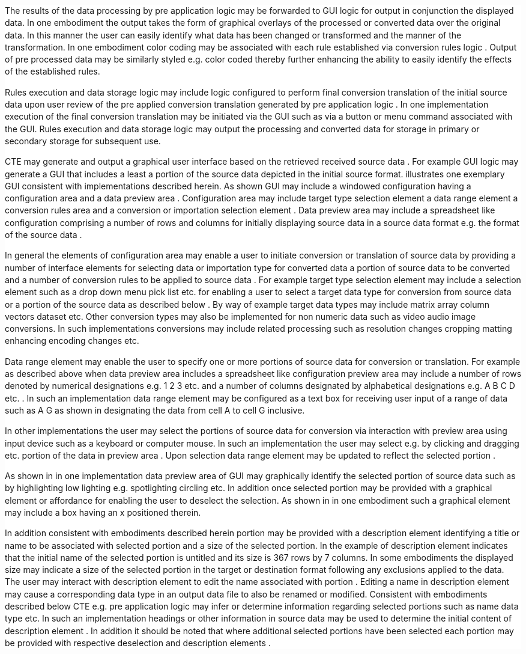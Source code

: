 The results of the data processing by pre application logic may be forwarded to GUI logic for output in conjunction the displayed data. In one embodiment the output takes the form of graphical overlays of the processed or converted data over the original data. In this manner the user can easily identify what data has been changed or transformed and the manner of the transformation. In one embodiment color coding may be associated with each rule established via conversion rules logic . Output of pre processed data may be similarly styled e.g. color coded thereby further enhancing the ability to easily identify the effects of the established rules.

Rules execution and data storage logic may include logic configured to perform final conversion translation of the initial source data upon user review of the pre applied conversion translation generated by pre application logic . In one implementation execution of the final conversion translation may be initiated via the GUI such as via a button or menu command associated with the GUI. Rules execution and data storage logic may output the processing and converted data for storage in primary or secondary storage for subsequent use.

CTE may generate and output a graphical user interface based on the retrieved received source data . For example GUI logic may generate a GUI that includes a least a portion of the source data depicted in the initial source format. illustrates one exemplary GUI consistent with implementations described herein. As shown GUI may include a windowed configuration having a configuration area and a data preview area . Configuration area may include target type selection element a data range element a conversion rules area and a conversion or importation selection element . Data preview area may include a spreadsheet like configuration comprising a number of rows and columns for initially displaying source data in a source data format e.g. the format of the source data .

In general the elements of configuration area may enable a user to initiate conversion or translation of source data by providing a number of interface elements for selecting data or importation type for converted data a portion of source data to be converted and a number of conversion rules to be applied to source data . For example target type selection element may include a selection element such as a drop down menu pick list etc. for enabling a user to select a target data type for conversion from source data or a portion of the source data as described below . By way of example target data types may include matrix array column vectors dataset etc. Other conversion types may also be implemented for non numeric data such as video audio image conversions. In such implementations conversions may include related processing such as resolution changes cropping matting enhancing encoding changes etc.

Data range element may enable the user to specify one or more portions of source data for conversion or translation. For example as described above when data preview area includes a spreadsheet like configuration preview area may include a number of rows denoted by numerical designations e.g. 1 2 3 etc. and a number of columns designated by alphabetical designations e.g. A B C D etc. . In such an implementation data range element may be configured as a text box for receiving user input of a range of data such as A G as shown in designating the data from cell A to cell G inclusive.

In other implementations the user may select the portions of source data for conversion via interaction with preview area using input device such as a keyboard or computer mouse. In such an implementation the user may select e.g. by clicking and dragging etc. portion of the data in preview area . Upon selection data range element may be updated to reflect the selected portion .

As shown in in one implementation data preview area of GUI may graphically identify the selected portion of source data such as by highlighting low lighting e.g. spotlighting circling etc. In addition once selected portion may be provided with a graphical element or affordance for enabling the user to deselect the selection. As shown in in one embodiment such a graphical element may include a box having an x positioned therein.

In addition consistent with embodiments described herein portion may be provided with a description element identifying a title or name to be associated with selected portion and a size of the selected portion. In the example of description element indicates that the initial name of the selected portion is untitled and its size is 367 rows by 7 columns. In some embodiments the displayed size may indicate a size of the selected portion in the target or destination format following any exclusions applied to the data. The user may interact with description element to edit the name associated with portion . Editing a name in description element may cause a corresponding data type in an output data file to also be renamed or modified. Consistent with embodiments described below CTE e.g. pre application logic may infer or determine information regarding selected portions such as name data type etc. In such an implementation headings or other information in source data may be used to determine the initial content of description element . In addition it should be noted that where additional selected portions have been selected each portion may be provided with respective deselection and description elements .
